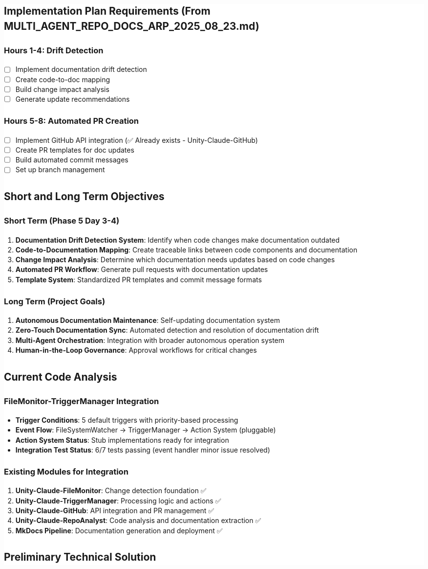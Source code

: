 ## Implementation Plan Requirements (From MULTI_AGENT_REPO_DOCS_ARP_2025_08_23.md)

### Hours 1-4: Drift Detection
- [ ] Implement documentation drift detection
- [ ] Create code-to-doc mapping  
- [ ] Build change impact analysis
- [ ] Generate update recommendations

### Hours 5-8: Automated PR Creation
- [ ] Implement GitHub API integration (✅ Already exists - Unity-Claude-GitHub)
- [ ] Create PR templates for doc updates
- [ ] Build automated commit messages
- [ ] Set up branch management

## Short and Long Term Objectives

### Short Term (Phase 5 Day 3-4)
1. **Documentation Drift Detection System**: Identify when code changes make documentation outdated
2. **Code-to-Documentation Mapping**: Create traceable links between code components and documentation
3. **Change Impact Analysis**: Determine which documentation needs updates based on code changes  
4. **Automated PR Workflow**: Generate pull requests with documentation updates
5. **Template System**: Standardized PR templates and commit message formats

### Long Term (Project Goals)
1. **Autonomous Documentation Maintenance**: Self-updating documentation system
2. **Zero-Touch Documentation Sync**: Automated detection and resolution of documentation drift
3. **Multi-Agent Orchestration**: Integration with broader autonomous operation system
4. **Human-in-the-Loop Governance**: Approval workflows for critical changes

## Current Code Analysis

### FileMonitor-TriggerManager Integration
- **Trigger Conditions**: 5 default triggers with priority-based processing
- **Event Flow**: FileSystemWatcher -> TriggerManager -> Action System (pluggable)
- **Action System Status**: Stub implementations ready for integration
- **Integration Test Status**: 6/7 tests passing (event handler minor issue resolved)

### Existing Modules for Integration
1. **Unity-Claude-FileMonitor**: Change detection foundation ✅
2. **Unity-Claude-TriggerManager**: Processing logic and actions ✅
3. **Unity-Claude-GitHub**: API integration and PR management ✅
4. **Unity-Claude-RepoAnalyst**: Code analysis and documentation extraction ✅
5. **MkDocs Pipeline**: Documentation generation and deployment ✅

## Preliminary Technical Solution
